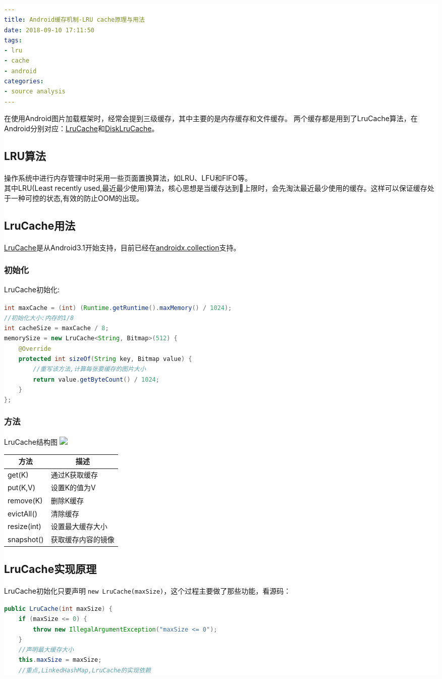 ```yaml
---
title: Android缓存机制-LRU cache原理与用法
date: 2018-09-10 17:11:50
tags:
- lru
- cache
- android
categories:
- source analysis
---
```


在使用Android图片加载框架时，经常会提到三级缓存，其中主要的是内存缓存和文件缓存。
两个缓存都是用到了LruCache算法，在Android分别对应：[LruCache](https://developer.android.com/reference/android/util/LruCache)和[DiskLruCache](https://github.com/JakeWharton/DiskLruCache)。

## LRU算法
操作系统中进行内存管理中时采用一些页面置换算法，如LRU、LFU和FIFO等。  
其中LRU(Least recently used,最近最少使用)算法，核心思想是当缓存达到上限时，会先淘汰最近最少使用的缓存。这样可以保证缓存处于一种可控的状态,有效的防止OOM的出现。

## LruCache用法
[LruCache](https://developer.android.com/reference/android/util/LruCache)是从Android3.1开始支持，目前已经在[androidx.collection](https://developer.android.com/reference/androidx/collection/LruCache)支持。
### 初始化
LruCache初始化:
``` java
int maxCache = (int) (Runtime.getRuntime().maxMemory() / 1024);
//初始化大小:内存的1/8
int cacheSize = maxCache / 8;
memorySize = new LruCache<String, Bitmap>(512) {
    @Override
    protected int sizeOf(String key, Bitmap value) {
        //重写该方法,计算每张要缓存的图片大小
        return value.getByteCount() / 1024;
    }
};
```
### 方法
LruCache结构图 
![](http://pic.yupoo.com/yeungeek/HDe2OoIG/2olfG.png)

方法 | 描述
----|------
get(K)| 通过K获取缓存
put(K,V) | 设置K的值为V
remove(K)|删除K缓存
evictAll()|清除缓存
resize(int)|设置最大缓存大小
snapshot()|获取缓存内容的镜像
## LruCache实现原理
LruCache初始化只要声明 `new LruCache(maxSize)`，这个过程主要做了那些功能，看源码：
``` java
public LruCache(int maxSize) {
    if (maxSize <= 0) {
        throw new IllegalArgumentException("maxSize <= 0");
    }
    //声明最大缓存大小
    this.maxSize = maxSize;
    //重点,LinkedHashMap,LruCache的实现依赖
```